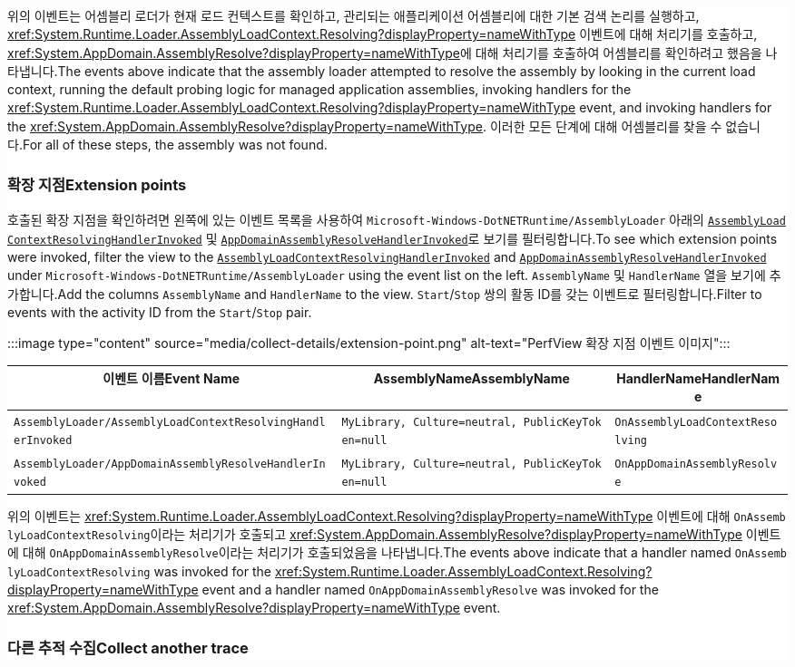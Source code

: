 <span data-ttu-id="cb660-161">위의 이벤트는 어셈블리 로더가 현재 로드 컨텍스트를 확인하고, 관리되는 애플리케이션 어셈블리에 대한 기본 검색 논리를 실행하고, <xref:System.Runtime.Loader.AssemblyLoadContext.Resolving?displayProperty=nameWithType> 이벤트에 대해 처리기를 호출하고, <xref:System.AppDomain.AssemblyResolve?displayProperty=nameWithType>에 대해 처리기를 호출하여 어셈블리를 확인하려고 했음을 나타냅니다.</span><span class="sxs-lookup"><span data-stu-id="cb660-161">The events above indicate that the assembly loader attempted to resolve the assembly by looking in the current load context, running the default probing logic for managed application assemblies, invoking handlers for the <xref:System.Runtime.Loader.AssemblyLoadContext.Resolving?displayProperty=nameWithType> event, and invoking handlers for the <xref:System.AppDomain.AssemblyResolve?displayProperty=nameWithType>.</span></span> <span data-ttu-id="cb660-162">이러한 모든 단계에 대해 어셈블리를 찾을 수 없습니다.</span><span class="sxs-lookup"><span data-stu-id="cb660-162">For all of these steps, the assembly was not found.</span></span>

### <a name="extension-points"></a><span data-ttu-id="cb660-163">확장 지점</span><span class="sxs-lookup"><span data-stu-id="cb660-163">Extension points</span></span>

<span data-ttu-id="cb660-164">호출된 확장 지점을 확인하려면 왼쪽에 있는 이벤트 목록을 사용하여 `Microsoft-Windows-DotNETRuntime/AssemblyLoader` 아래의 [`AssemblyLoadContextResolvingHandlerInvoked`](../../fundamentals/diagnostics/runtime-loader-binder-events.md#assemblyloadcontextresolvinghandlerinvoked-event) 및 [`AppDomainAssemblyResolveHandlerInvoked`](../../fundamentals/diagnostics/runtime-loader-binder-events.md#appdomainassemblyresolvehandlerinvoked-event)로 보기를 필터링합니다.</span><span class="sxs-lookup"><span data-stu-id="cb660-164">To see which extension points were invoked, filter the view to the [`AssemblyLoadContextResolvingHandlerInvoked`](../../fundamentals/diagnostics/runtime-loader-binder-events.md#assemblyloadcontextresolvinghandlerinvoked-event) and [`AppDomainAssemblyResolveHandlerInvoked`](../../fundamentals/diagnostics/runtime-loader-binder-events.md#appdomainassemblyresolvehandlerinvoked-event) under `Microsoft-Windows-DotNETRuntime/AssemblyLoader` using the event list on the left.</span></span> <span data-ttu-id="cb660-165">`AssemblyName` 및 `HandlerName` 열을 보기에 추가합니다.</span><span class="sxs-lookup"><span data-stu-id="cb660-165">Add the columns `AssemblyName` and `HandlerName` to the view.</span></span> <span data-ttu-id="cb660-166">`Start`/`Stop` 쌍의 활동 ID를 갖는 이벤트로 필터링합니다.</span><span class="sxs-lookup"><span data-stu-id="cb660-166">Filter to events with the activity ID from the `Start`/`Stop` pair.</span></span>

:::image type="content" source="media/collect-details/extension-point.png" alt-text="PerfView 확장 지점 이벤트 이미지":::

| <span data-ttu-id="cb660-168">이벤트 이름</span><span class="sxs-lookup"><span data-stu-id="cb660-168">Event Name</span></span>                                                  | <span data-ttu-id="cb660-169">AssemblyName</span><span class="sxs-lookup"><span data-stu-id="cb660-169">AssemblyName</span></span>                                      | <span data-ttu-id="cb660-170">HandlerName</span><span class="sxs-lookup"><span data-stu-id="cb660-170">HandlerName</span></span>                      |
| ----------------------------------------------------------- | ------------------------------------------------- | -------------------------------- |
| `AssemblyLoader/AssemblyLoadContextResolvingHandlerInvoked` | `MyLibrary, Culture=neutral, PublicKeyToken=null` | `OnAssemblyLoadContextResolving` |
| `AssemblyLoader/AppDomainAssemblyResolveHandlerInvoked`     | `MyLibrary, Culture=neutral, PublicKeyToken=null` | `OnAppDomainAssemblyResolve`     |

<span data-ttu-id="cb660-171">위의 이벤트는 <xref:System.Runtime.Loader.AssemblyLoadContext.Resolving?displayProperty=nameWithType> 이벤트에 대해 `OnAssemblyLoadContextResolving`이라는 처리기가 호출되고 <xref:System.AppDomain.AssemblyResolve?displayProperty=nameWithType> 이벤트에 대해 `OnAppDomainAssemblyResolve`이라는 처리기가 호출되었음을 나타냅니다.</span><span class="sxs-lookup"><span data-stu-id="cb660-171">The events above indicate that a handler named `OnAssemblyLoadContextResolving` was invoked for the <xref:System.Runtime.Loader.AssemblyLoadContext.Resolving?displayProperty=nameWithType> event and a handler named `OnAppDomainAssemblyResolve` was invoked for the <xref:System.AppDomain.AssemblyResolve?displayProperty=nameWithType> event.</span></span>

### <a name="collect-another-trace"></a><span data-ttu-id="cb660-172">다른 추적 수집</span><span class="sxs-lookup"><span data-stu-id="cb660-172">Collect another trace</span></span>
